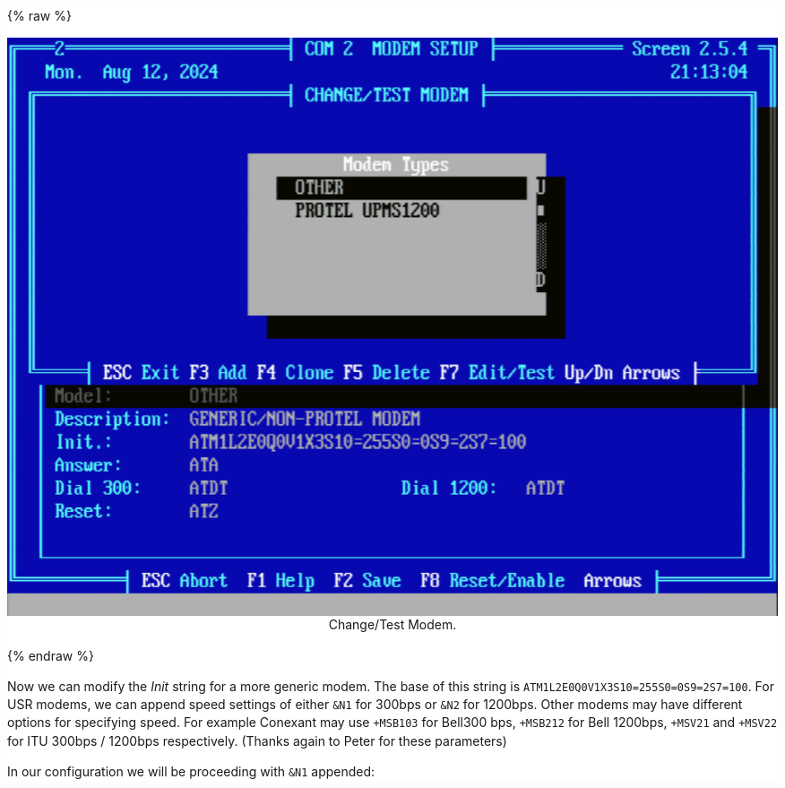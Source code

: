 {% raw %}<p><center><a href="/assets/img/2024-08-26-fixing-a-protel-pt4-xnet-config/rpviewer7.png"><img style="width: 80% max-width: 720px; display: block; margin: 0 auto; border 0" src="/assets/img/2024-08-26-fixing-a-protel-pt4-xnet-config/rpviewer7.png"></a><figquote>Change/Test Modem.</figquote></center></p>{% endraw %}

Now we can modify the *Init* string for a more generic modem. The base of this string is `ATM1L2E0Q0V1X3S10=255S0=0S9=2S7=100`. For USR modems, we can append speed settings of either `&N1` for 300bps or `&N2` for 1200bps. Other modems may have different options for specifying speed. For example Conexant may use `+MSB103` for Bell300 bps, `+MSB212` for Bell 1200bps, `+MSV21` and `+MSV22` for ITU 300bps / 1200bps respectively. (Thanks again to Peter for these parameters)

In our configuration we will be proceeding with `&N1` appended:
